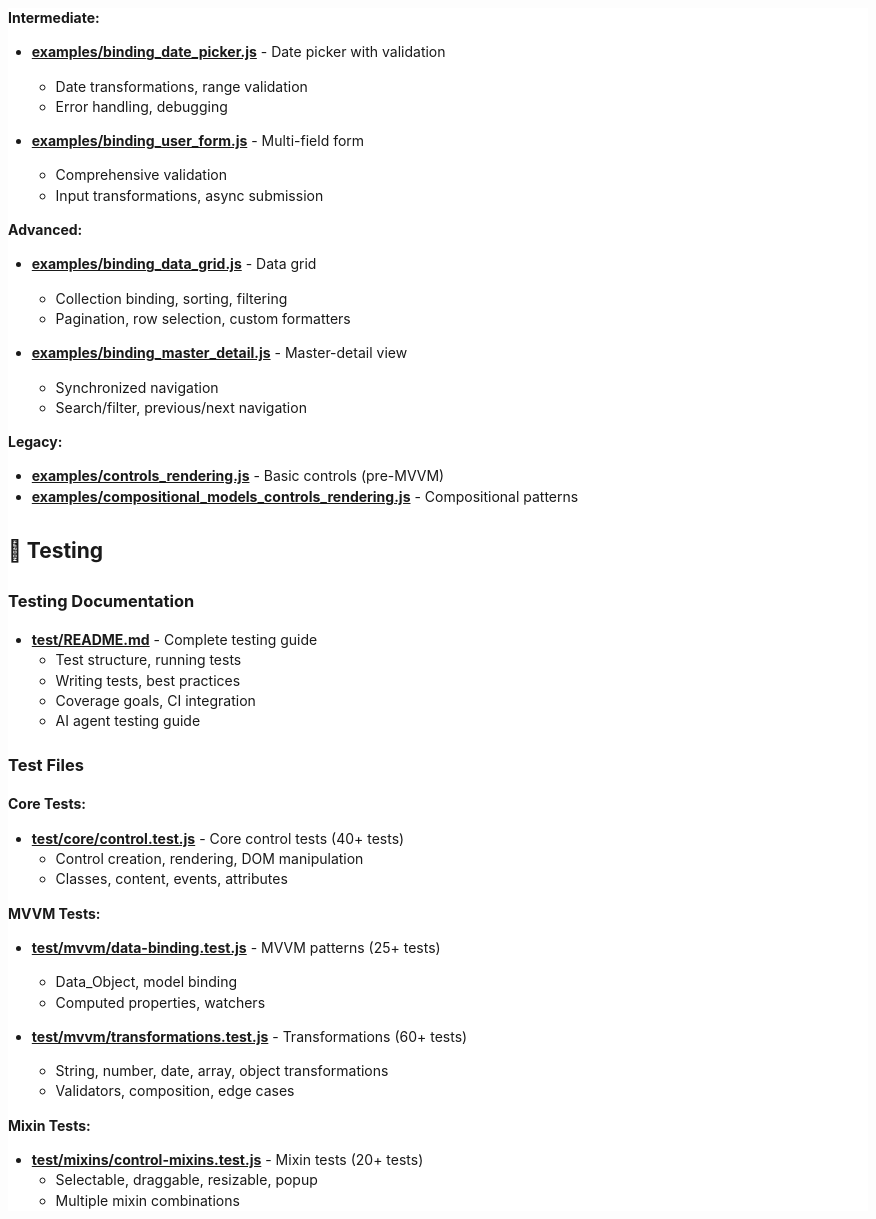 **Intermediate:**
- **[examples/binding_date_picker.js](examples/binding_date_picker.js)** - Date picker with validation
  - Date transformations, range validation
  - Error handling, debugging

- **[examples/binding_user_form.js](examples/binding_user_form.js)** - Multi-field form
  - Comprehensive validation
  - Input transformations, async submission

**Advanced:**
- **[examples/binding_data_grid.js](examples/binding_data_grid.js)** - Data grid
  - Collection binding, sorting, filtering
  - Pagination, row selection, custom formatters

- **[examples/binding_master_detail.js](examples/binding_master_detail.js)** - Master-detail view
  - Synchronized navigation
  - Search/filter, previous/next navigation

**Legacy:**
- **[examples/controls_rendering.js](examples/controls_rendering.js)** - Basic controls (pre-MVVM)
- **[examples/compositional_models_controls_rendering.js](examples/compositional_models_controls_rendering.js)** - Compositional patterns

## 🧪 Testing

### Testing Documentation
- **[test/README.md](test/README.md)** - Complete testing guide
  - Test structure, running tests
  - Writing tests, best practices
  - Coverage goals, CI integration
  - AI agent testing guide

### Test Files

**Core Tests:**
- **[test/core/control.test.js](test/core/control.test.js)** - Core control tests (40+ tests)
  - Control creation, rendering, DOM manipulation
  - Classes, content, events, attributes

**MVVM Tests:**
- **[test/mvvm/data-binding.test.js](test/mvvm/data-binding.test.js)** - MVVM patterns (25+ tests)
  - Data_Object, model binding
  - Computed properties, watchers
  
- **[test/mvvm/transformations.test.js](test/mvvm/transformations.test.js)** - Transformations (60+ tests)
  - String, number, date, array, object transformations
  - Validators, composition, edge cases

**Mixin Tests:**
- **[test/mixins/control-mixins.test.js](test/mixins/control-mixins.test.js)** - Mixin tests (20+ tests)
  - Selectable, draggable, resizable, popup
  - Multiple mixin combinations
